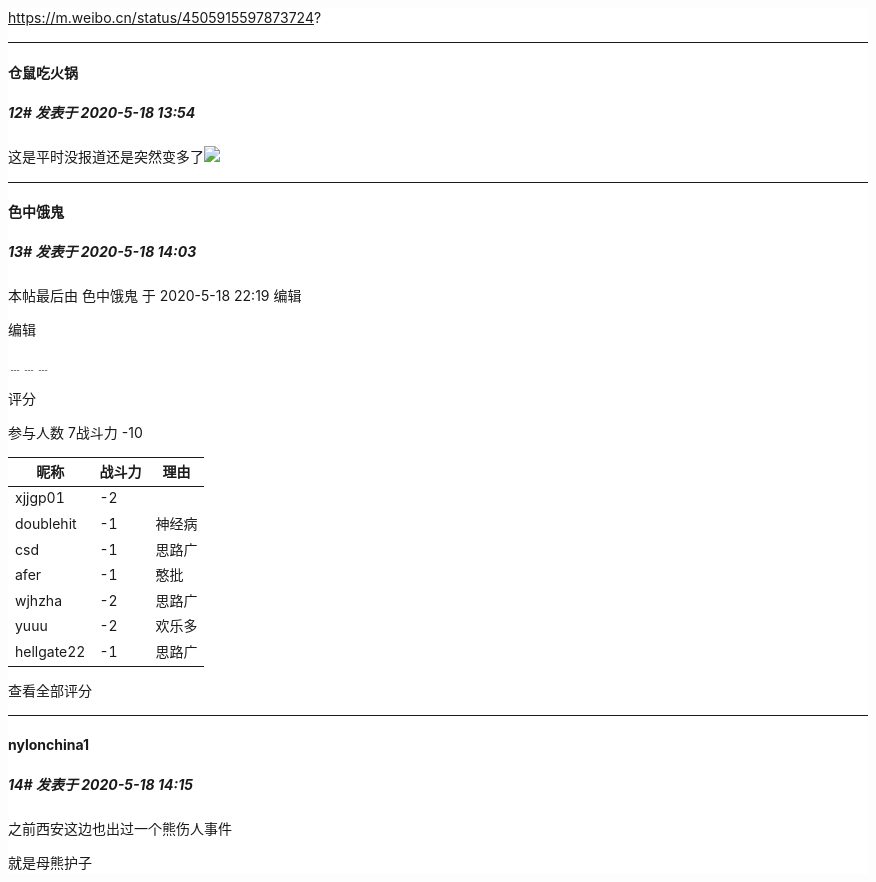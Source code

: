 https://m.weibo.cn/status/4505915597873724?


-----

####  仓鼠吃火锅  
##### 12#       发表于 2020-5-18 13:54


这是平时没报道还是突然变多了<img src="https://static.saraba1st.com/image/smiley/face2017/001.png" referrerpolicy="no-referrer">


-----

####  色中饿鬼  
##### 13#       发表于 2020-5-18 14:03


 本帖最后由 色中饿鬼 于 2020-5-18 22:19 编辑 

编辑


﹍﹍﹍

评分


 参与人数 7战斗力 -10

|昵称|战斗力|理由|
|----|---|---|
| xjjgp01|-2||
| doublehit|-1|神经病|
| csd|-1|思路广|
| afer|-1|憨批|
| wjhzha|-2|思路广|
| yuuu|-2|欢乐多|
| hellgate22|-1|思路广|


查看全部评分


-----

####  nylonchina1  
##### 14#       发表于 2020-5-18 14:15


之前西安这边也出过一个熊伤人事件


就是母熊护子
